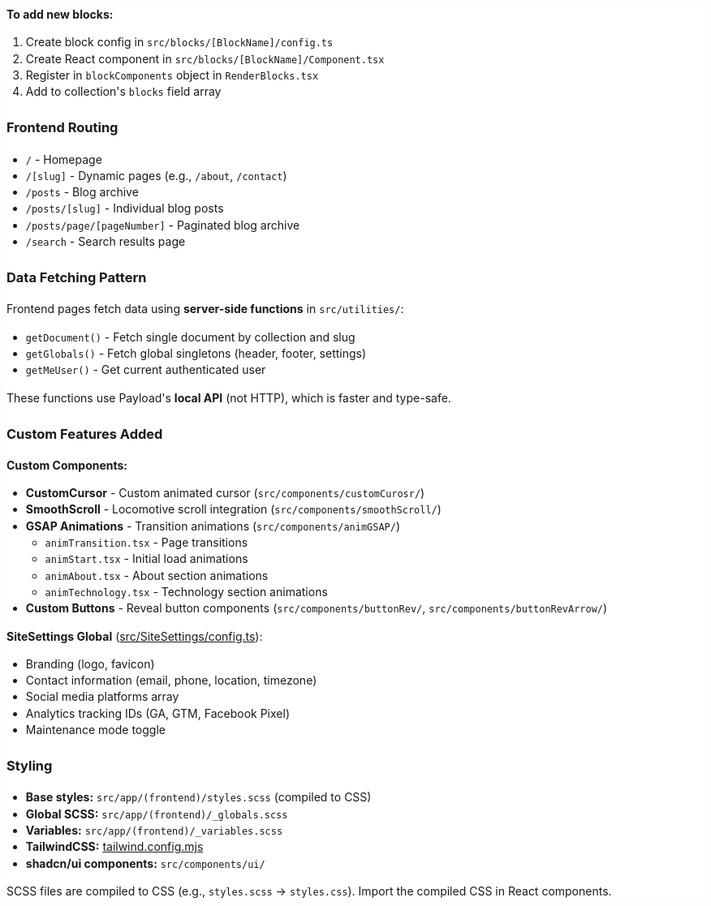 **To add new blocks:**
1. Create block config in `src/blocks/[BlockName]/config.ts`
2. Create React component in `src/blocks/[BlockName]/Component.tsx`
3. Register in `blockComponents` object in `RenderBlocks.tsx`
4. Add to collection's `blocks` field array

### Frontend Routing

- `/` - Homepage
- `/[slug]` - Dynamic pages (e.g., `/about`, `/contact`)
- `/posts` - Blog archive
- `/posts/[slug]` - Individual blog posts
- `/posts/page/[pageNumber]` - Paginated blog archive
- `/search` - Search results page

### Data Fetching Pattern

Frontend pages fetch data using **server-side functions** in `src/utilities/`:
- `getDocument()` - Fetch single document by collection and slug
- `getGlobals()` - Fetch global singletons (header, footer, settings)
- `getMeUser()` - Get current authenticated user

These functions use Payload's **local API** (not HTTP), which is faster and type-safe.

### Custom Features Added

**Custom Components:**
- **CustomCursor** - Custom animated cursor (`src/components/customCurosr/`)
- **SmoothScroll** - Locomotive scroll integration (`src/components/smoothScroll/`)
- **GSAP Animations** - Transition animations (`src/components/animGSAP/`)
  - `animTransition.tsx` - Page transitions
  - `animStart.tsx` - Initial load animations
  - `animAbout.tsx` - About section animations
  - `animTechnology.tsx` - Technology section animations
- **Custom Buttons** - Reveal button components (`src/components/buttonRev/`, `src/components/buttonRevArrow/`)

**SiteSettings Global** ([src/SiteSettings/config.ts](src/SiteSettings/config.ts)):
- Branding (logo, favicon)
- Contact information (email, phone, location, timezone)
- Social media platforms array
- Analytics tracking IDs (GA, GTM, Facebook Pixel)
- Maintenance mode toggle

### Styling

- **Base styles:** `src/app/(frontend)/styles.scss` (compiled to CSS)
- **Global SCSS:** `src/app/(frontend)/_globals.scss`
- **Variables:** `src/app/(frontend)/_variables.scss`
- **TailwindCSS:** [tailwind.config.mjs](tailwind.config.mjs)
- **shadcn/ui components:** `src/components/ui/`

SCSS files are compiled to CSS (e.g., `styles.scss` → `styles.css`). Import the compiled CSS in React components.
